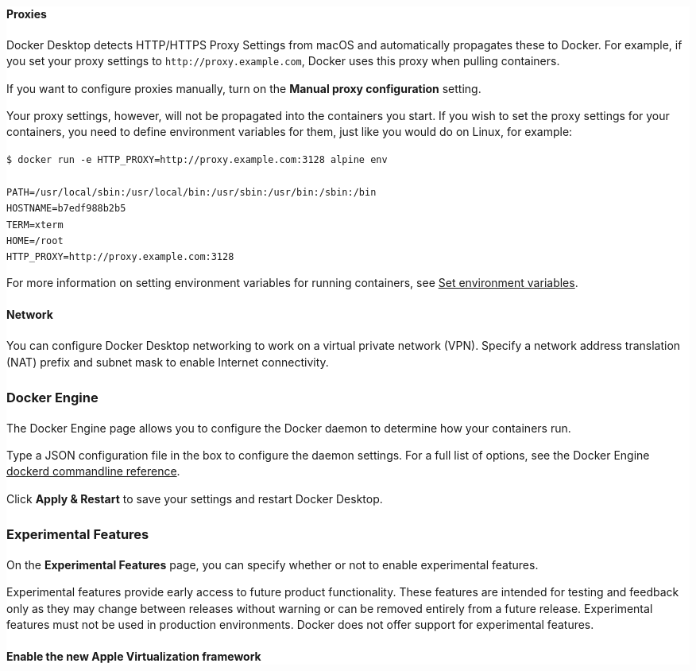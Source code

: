 #### Proxies

Docker Desktop detects HTTP/HTTPS Proxy Settings from macOS and automatically propagates these to Docker. For example, if you set your proxy settings to `http://proxy.example.com`, Docker uses this proxy when pulling containers.

If you want to configure proxies manually, turn on the **Manual proxy configuration** setting.

Your proxy settings, however, will not be propagated into the containers you start. If you wish to set the proxy settings for your containers, you need to define environment variables for them, just like you would do on Linux, for example:

```
$ docker run -e HTTP_PROXY=http://proxy.example.com:3128 alpine env

PATH=/usr/local/sbin:/usr/local/bin:/usr/sbin:/usr/bin:/sbin:/bin
HOSTNAME=b7edf988b2b5
TERM=xterm
HOME=/root
HTTP_PROXY=http://proxy.example.com:3128
```

For more information on setting environment variables for running containers, see [Set environment variables](https://docs.docker.com/engine/reference/commandline/run/#set-environment-variables--e---env---env-file).

#### Network

You can configure Docker Desktop networking to work on a virtual private network (VPN). Specify a network address translation (NAT) prefix and subnet mask to enable Internet connectivity.

### Docker Engine[](https://docs.docker.com/desktop/mac/#docker-engine)

The Docker Engine page allows you to configure the Docker daemon to determine how your containers run.

Type a JSON configuration file in the box to configure the daemon settings. For a full list of options, see the Docker Engine [dockerd commandline reference](https://docs.docker.com/engine/reference/commandline/dockerd/).

Click **Apply & Restart** to save your settings and restart Docker Desktop.

### Experimental Features[](https://docs.docker.com/desktop/mac/#experimental-features)

On the **Experimental Features** page, you can specify whether or not to enable experimental features.

Experimental features provide early access to future product functionality. These features are intended for testing and feedback only as they may change between releases without warning or can be removed entirely from a future release. Experimental features must not be used in production environments. Docker does not offer support for experimental features.

#### Enable the new Apple Virtualization framework
